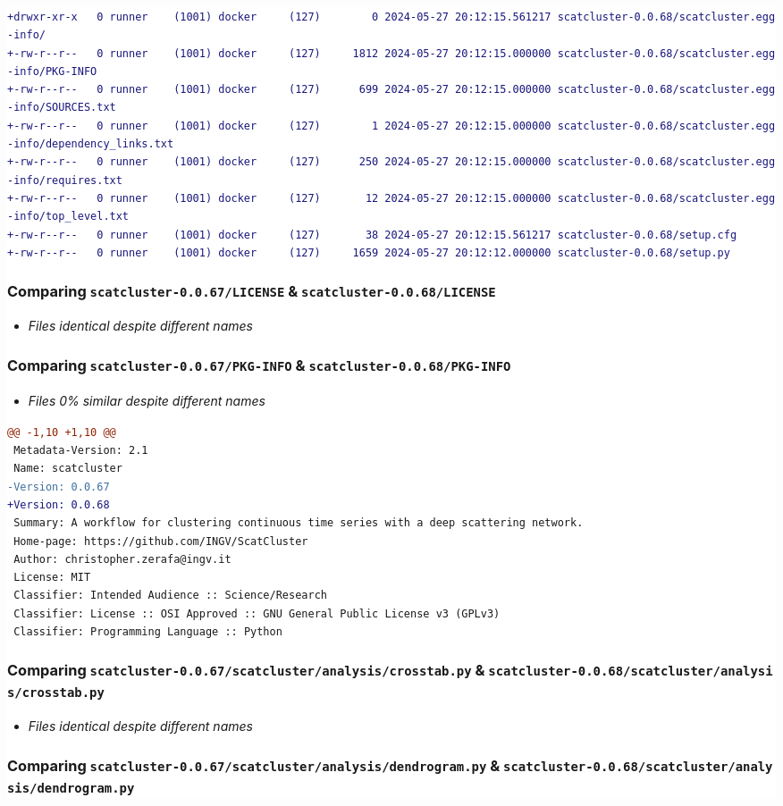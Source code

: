 ```diff
+drwxr-xr-x   0 runner    (1001) docker     (127)        0 2024-05-27 20:12:15.561217 scatcluster-0.0.68/scatcluster.egg-info/
+-rw-r--r--   0 runner    (1001) docker     (127)     1812 2024-05-27 20:12:15.000000 scatcluster-0.0.68/scatcluster.egg-info/PKG-INFO
+-rw-r--r--   0 runner    (1001) docker     (127)      699 2024-05-27 20:12:15.000000 scatcluster-0.0.68/scatcluster.egg-info/SOURCES.txt
+-rw-r--r--   0 runner    (1001) docker     (127)        1 2024-05-27 20:12:15.000000 scatcluster-0.0.68/scatcluster.egg-info/dependency_links.txt
+-rw-r--r--   0 runner    (1001) docker     (127)      250 2024-05-27 20:12:15.000000 scatcluster-0.0.68/scatcluster.egg-info/requires.txt
+-rw-r--r--   0 runner    (1001) docker     (127)       12 2024-05-27 20:12:15.000000 scatcluster-0.0.68/scatcluster.egg-info/top_level.txt
+-rw-r--r--   0 runner    (1001) docker     (127)       38 2024-05-27 20:12:15.561217 scatcluster-0.0.68/setup.cfg
+-rw-r--r--   0 runner    (1001) docker     (127)     1659 2024-05-27 20:12:12.000000 scatcluster-0.0.68/setup.py
```

### Comparing `scatcluster-0.0.67/LICENSE` & `scatcluster-0.0.68/LICENSE`

 * *Files identical despite different names*

### Comparing `scatcluster-0.0.67/PKG-INFO` & `scatcluster-0.0.68/PKG-INFO`

 * *Files 0% similar despite different names*

```diff
@@ -1,10 +1,10 @@
 Metadata-Version: 2.1
 Name: scatcluster
-Version: 0.0.67
+Version: 0.0.68
 Summary: A workflow for clustering continuous time series with a deep scattering network.
 Home-page: https://github.com/INGV/ScatCluster
 Author: christopher.zerafa@ingv.it
 License: MIT
 Classifier: Intended Audience :: Science/Research
 Classifier: License :: OSI Approved :: GNU General Public License v3 (GPLv3)
 Classifier: Programming Language :: Python
```

### Comparing `scatcluster-0.0.67/scatcluster/analysis/crosstab.py` & `scatcluster-0.0.68/scatcluster/analysis/crosstab.py`

 * *Files identical despite different names*

### Comparing `scatcluster-0.0.67/scatcluster/analysis/dendrogram.py` & `scatcluster-0.0.68/scatcluster/analysis/dendrogram.py`

